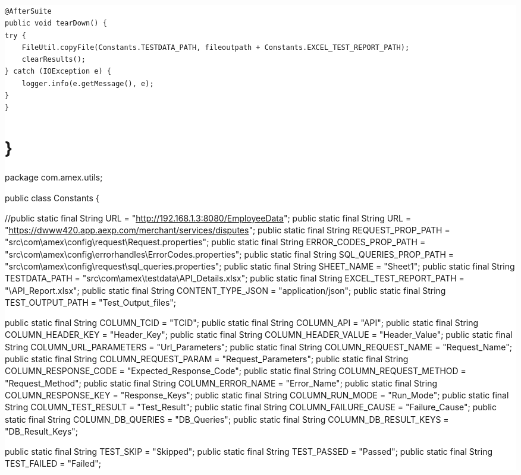 
    @AfterSuite
    public void tearDown() {
	try {
	    FileUtil.copyFile(Constants.TESTDATA_PATH, fileoutpath + Constants.EXCEL_TEST_REPORT_PATH);
	    clearResults();
	} catch (IOException e) {
	    logger.info(e.getMessage(), e);
	}
    }
}
===================================================================================================================


package com.amex.utils;

public class Constants {

//public static final String URL 					   = "http://192.168.1.3:8080/EmployeeData";
public static final String URL 			   = "https://dwww420.app.aexp.com/merchant/services/disputes";
public static final String REQUEST_PROP_PATH       = "src\\com\\amex\\config\\request\\Request.properties";
public static final String ERROR_CODES_PROP_PATH   = "src\\com\\amex\\config\\errorhandles\\ErrorCodes.properties";
public static final String SQL_QUERIES_PROP_PATH   = "src\\com\\amex\\config\\request\\sql_queries.properties";
public static final String SHEET_NAME              = "Sheet1";
public static final String TESTDATA_PATH           = "src\\com\\amex\\testdata\\API_Details.xlsx";
public static final String EXCEL_TEST_REPORT_PATH  = "\\API_Report.xlsx";
public static final String CONTENT_TYPE_JSON       = "application/json";
public static final String TEST_OUTPUT_PATH	   = "Test_Output_files";

public static final String COLUMN_TCID	           = "TCID";
public static final String COLUMN_API              = "API";
public static final String COLUMN_HEADER_KEY       = "Header_Key";
public static final String COLUMN_HEADER_VALUE     = "Header_Value";
public static final String COLUMN_URL_PARAMETERS   = "Url_Parameters";
public static final String COLUMN_REQUEST_NAME     = "Request_Name";
public static final String COLUMN_REQUEST_PARAM    = "Request_Parameters";
public static final String COLUMN_RESPONSE_CODE    = "Expected_Response_Code";
public static final String COLUMN_REQUEST_METHOD   = "Request_Method";
public static final String COLUMN_ERROR_NAME       = "Error_Name";
public static final String COLUMN_RESPONSE_KEY     = "Response_Keys";
public static final String COLUMN_RUN_MODE         = "Run_Mode";
public static final String COLUMN_TEST_RESULT      = "Test_Result";
public static final String COLUMN_FAILURE_CAUSE    = "Failure_Cause";
public static final String COLUMN_DB_QUERIES       = "DB_Queries";
public static final String COLUMN_DB_RESULT_KEYS   = "DB_Result_Keys";

public static final String TEST_SKIP               = "Skipped";
public static final String TEST_PASSED             = "Passed";
public static final String TEST_FAILED             = "Failed";

